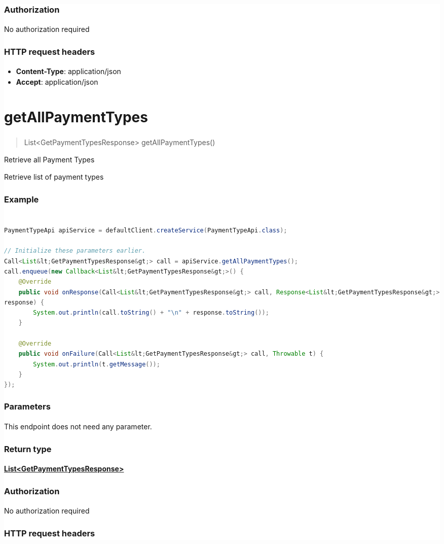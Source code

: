 ### Authorization

No authorization required

### HTTP request headers

 - **Content-Type**: application/json
 - **Accept**: application/json

<a name="getAllPaymentTypes"></a>
# **getAllPaymentTypes**
> List&lt;GetPaymentTypesResponse&gt; getAllPaymentTypes()

Retrieve all Payment Types

Retrieve list of payment types

### Example
```java

PaymentTypeApi apiService = defaultClient.createService(PaymentTypeApi.class);

// Initialize these parameters earlier.
Call<List&lt;GetPaymentTypesResponse&gt;> call = apiService.getAllPaymentTypes();
call.enqueue(new Callback<List&lt;GetPaymentTypesResponse&gt;>() {
    @Override
    public void onResponse(Call<List&lt;GetPaymentTypesResponse&gt;> call, Response<List&lt;GetPaymentTypesResponse&gt;> response) {
        System.out.println(call.toString() + "\n" + response.toString());
    }

    @Override
    public void onFailure(Call<List&lt;GetPaymentTypesResponse&gt;> call, Throwable t) {
        System.out.println(t.getMessage());
    }
});

```

### Parameters
This endpoint does not need any parameter.

### Return type

[**List&lt;GetPaymentTypesResponse&gt;**](GetPaymentTypesResponse.md)

### Authorization

No authorization required

### HTTP request headers
